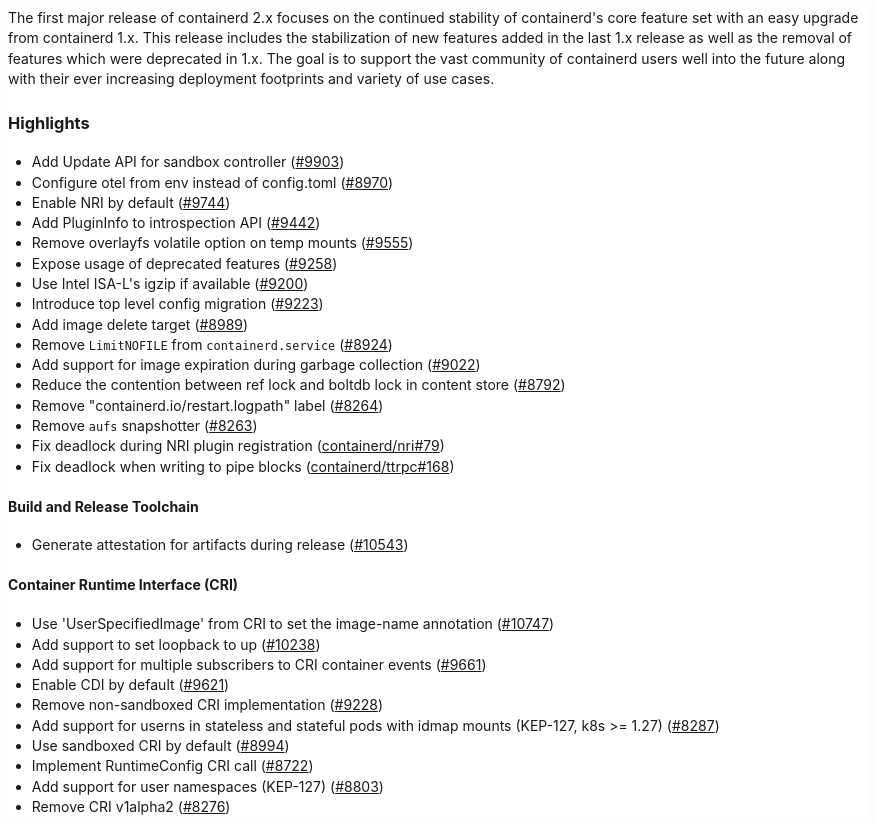 The first major release of containerd 2.x focuses on the continued stability of
containerd's core feature set with an easy upgrade from containerd 1.x. This
release includes the stabilization of new features added in the last 1.x release
as well as the removal of features which were deprecated in 1.x. The goal is to
support the vast community of containerd users well into the future along with
their ever increasing deployment footprints and variety of use cases.

### Highlights

* Add Update API for sandbox controller ([#9903](https://github.com/containerd/containerd/pull/9903))
* Configure otel from env instead of config.toml ([#8970](https://github.com/containerd/containerd/pull/8970))
* Enable NRI by default ([#9744](https://github.com/containerd/containerd/pull/9744))
* Add PluginInfo to introspection API ([#9442](https://github.com/containerd/containerd/pull/9442))
* Remove overlayfs volatile option on temp mounts ([#9555](https://github.com/containerd/containerd/pull/9555))
* Expose usage of deprecated features ([#9258](https://github.com/containerd/containerd/pull/9258))
* Use Intel ISA-L's igzip if available ([#9200](https://github.com/containerd/containerd/pull/9200))
* Introduce top level config migration ([#9223](https://github.com/containerd/containerd/pull/9223))
* Add image delete target ([#8989](https://github.com/containerd/containerd/pull/8989))
* Remove `LimitNOFILE` from `containerd.service` ([#8924](https://github.com/containerd/containerd/pull/8924))
* Add support for image expiration during garbage collection ([#9022](https://github.com/containerd/containerd/pull/9022))
* Reduce the contention between ref lock and boltdb lock in content store ([#8792](https://github.com/containerd/containerd/pull/8792))
* Remove "containerd.io/restart.logpath" label ([#8264](https://github.com/containerd/containerd/pull/8264))
* Remove `aufs` snapshotter ([#8263](https://github.com/containerd/containerd/pull/8263))
* Fix deadlock during NRI plugin registration ([containerd/nri#79](https://github.com/containerd/nri/pull/79))
* Fix deadlock when writing to pipe blocks ([containerd/ttrpc#168](https://github.com/containerd/ttrpc/pull/168))

#### Build and Release Toolchain

* Generate attestation for artifacts during release ([#10543](https://github.com/containerd/containerd/pull/10543))

#### Container Runtime Interface (CRI)

* Use 'UserSpecifiedImage' from CRI to set the image-name annotation ([#10747](https://github.com/containerd/containerd/pull/10747))
* Add support to set loopback to up ([#10238](https://github.com/containerd/containerd/pull/10238))
* Add support for multiple subscribers to CRI container events ([#9661](https://github.com/containerd/containerd/pull/9661))
* Enable CDI by default ([#9621](https://github.com/containerd/containerd/pull/9621))
* Remove non-sandboxed CRI implementation ([#9228](https://github.com/containerd/containerd/pull/9228))
* Add support for userns in stateless and stateful pods with idmap mounts (KEP-127, k8s >= 1.27) ([#8287](https://github.com/containerd/containerd/pull/8287))
* Use sandboxed CRI by default ([#8994](https://github.com/containerd/containerd/pull/8994))
* Implement RuntimeConfig CRI call ([#8722](https://github.com/containerd/containerd/pull/8722))
* Add support for user namespaces (KEP-127) ([#8803](https://github.com/containerd/containerd/pull/8803))
* Remove CRI v1alpha2 ([#8276](https://github.com/containerd/containerd/pull/8276))
